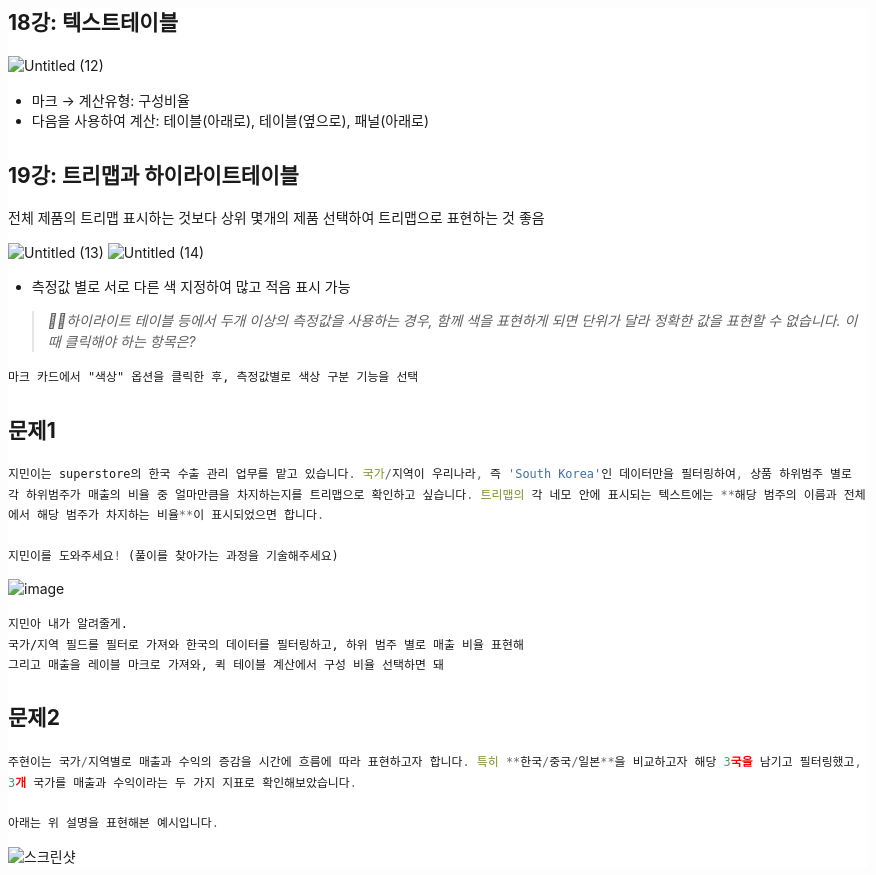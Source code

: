 ## 18강: 텍스트테이블
![Untitled (12)](https://github.com/user-attachments/assets/195999b2-942f-4945-bd41-c7a632da22a8)


- 마크 → 계산유형: 구성비율
- 다음을 사용하여 계산: 테이블(아래로), 테이블(옆으로), 패널(아래로)

## 19강: 트리맵과 하이라이트테이블
전체 제품의 트리맵 표시하는 것보다 상위 몇개의 제품 선택하여 트리맵으로 표현하는 것 좋음 <br>

![Untitled (13)](https://github.com/user-attachments/assets/43c340f0-d501-4f28-8cba-27083eb23cdb)
![Untitled (14)](https://github.com/user-attachments/assets/495a7543-539b-42cb-bcff-e33d90c9af28)
- 측정값 별로 서로 다른 색 지정하여 많고 적음 표시 가능

> *🧞‍♀️하이라이트 테이블 등에서 두개 이상의 측정값을 사용하는 경우, 함께 색을 표현하게 되면 단위가 달라 정확한 값을 표현할 수 없습니다. 이때 클릭해야 하는 항목은?*

```
마크 카드에서 "색상" 옵션을 클릭한 후, 측정값별로 색상 구분 기능을 선택
```


## 문제1

```js
지민이는 superstore의 한국 수출 관리 업무를 맡고 있습니다. 국가/지역이 우리나라, 즉 'South Korea'인 데이터만을 필터링하여, 상품 하위범주 별로 각 하위범주가 매출의 비율 중 얼마만큼을 차지하는지를 트리맵으로 확인하고 싶습니다. 트리맵의 각 네모 안에 표시되는 텍스트에는 **해당 범주의 이름과 전체에서 해당 범주가 차지하는 비율**이 표시되었으면 합니다.

지민이를 도와주세요! (풀이를 찾아가는 과정을 기술해주세요)
```
![image](https://github.com/user-attachments/assets/2b1177f2-f6fa-4b3a-a220-d5cc8de05bf3)

```
지민아 내가 알려줄게.
국가/지역 필드를 필터로 가져와 한국의 데이터를 필터링하고, 하위 범주 별로 매출 비율 표현해
그리고 매출을 레이블 마크로 가져와, 퀵 테이블 계산에서 구성 비율 선택하면 돼
```

## 문제2

```js
주현이는 국가/지역별로 매출과 수익의 증감을 시간에 흐름에 따라 표현하고자 합니다. 특히 **한국/중국/일본**을 비교하고자 해당 3국을 남기고 필터링했고, 3개 국가를 매출과 수익이라는 두 가지 지표로 확인해보았습니다.

아래는 위 설명을 표현해본 예시입니다.
```

![스크린샷](
https://github.com/yousrchive/BUSINESS-INTELLIGENCE-TABLEAU/blob/main/study/img/3rd%20study/%E1%84%89%E1%85%B3%E1%84%8F%E1%85%B3%E1%84%85%E1%85%B5%E1%86%AB%E1%84%89%E1%85%A3%E1%86%BA%202024-09-12%20%E1%84%8B%E1%85%A9%E1%84%92%E1%85%AE%203.13.22.png?raw=true)
